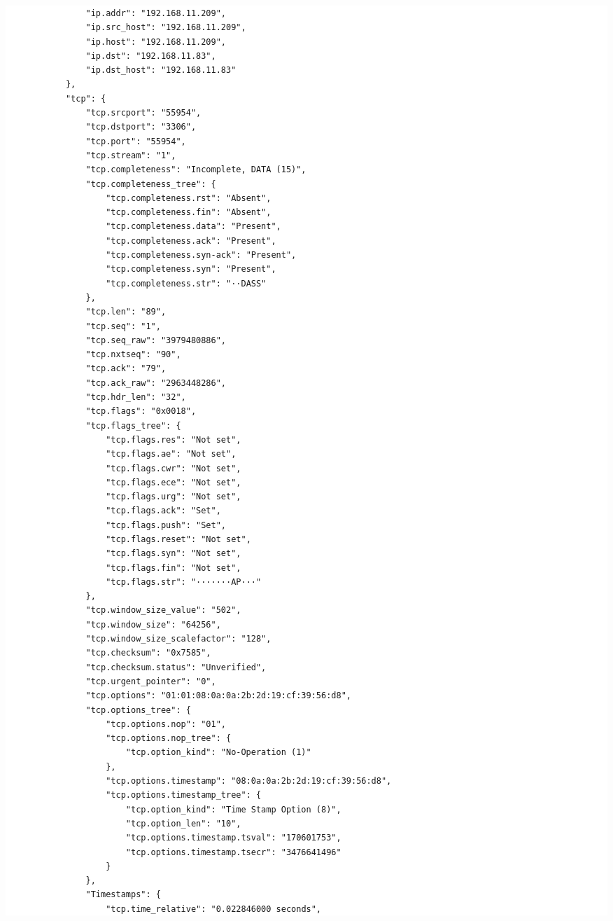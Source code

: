                     "ip.addr": "192.168.11.209",
                    "ip.src_host": "192.168.11.209",
                    "ip.host": "192.168.11.209",
                    "ip.dst": "192.168.11.83",
                    "ip.dst_host": "192.168.11.83"
                },
                "tcp": {
                    "tcp.srcport": "55954",
                    "tcp.dstport": "3306",
                    "tcp.port": "55954",
                    "tcp.stream": "1",
                    "tcp.completeness": "Incomplete, DATA (15)",
                    "tcp.completeness_tree": {
                        "tcp.completeness.rst": "Absent",
                        "tcp.completeness.fin": "Absent",
                        "tcp.completeness.data": "Present",
                        "tcp.completeness.ack": "Present",
                        "tcp.completeness.syn-ack": "Present",
                        "tcp.completeness.syn": "Present",
                        "tcp.completeness.str": "··DASS"
                    },
                    "tcp.len": "89",
                    "tcp.seq": "1",
                    "tcp.seq_raw": "3979480886",
                    "tcp.nxtseq": "90",
                    "tcp.ack": "79",
                    "tcp.ack_raw": "2963448286",
                    "tcp.hdr_len": "32",
                    "tcp.flags": "0x0018",
                    "tcp.flags_tree": {
                        "tcp.flags.res": "Not set",
                        "tcp.flags.ae": "Not set",
                        "tcp.flags.cwr": "Not set",
                        "tcp.flags.ece": "Not set",
                        "tcp.flags.urg": "Not set",
                        "tcp.flags.ack": "Set",
                        "tcp.flags.push": "Set",
                        "tcp.flags.reset": "Not set",
                        "tcp.flags.syn": "Not set",
                        "tcp.flags.fin": "Not set",
                        "tcp.flags.str": "·······AP···"
                    },
                    "tcp.window_size_value": "502",
                    "tcp.window_size": "64256",
                    "tcp.window_size_scalefactor": "128",
                    "tcp.checksum": "0x7585",
                    "tcp.checksum.status": "Unverified",
                    "tcp.urgent_pointer": "0",
                    "tcp.options": "01:01:08:0a:0a:2b:2d:19:cf:39:56:d8",
                    "tcp.options_tree": {
                        "tcp.options.nop": "01",
                        "tcp.options.nop_tree": {
                            "tcp.option_kind": "No-Operation (1)"
                        },
                        "tcp.options.timestamp": "08:0a:0a:2b:2d:19:cf:39:56:d8",
                        "tcp.options.timestamp_tree": {
                            "tcp.option_kind": "Time Stamp Option (8)",
                            "tcp.option_len": "10",
                            "tcp.options.timestamp.tsval": "170601753",
                            "tcp.options.timestamp.tsecr": "3476641496"
                        }
                    },
                    "Timestamps": {
                        "tcp.time_relative": "0.022846000 seconds",